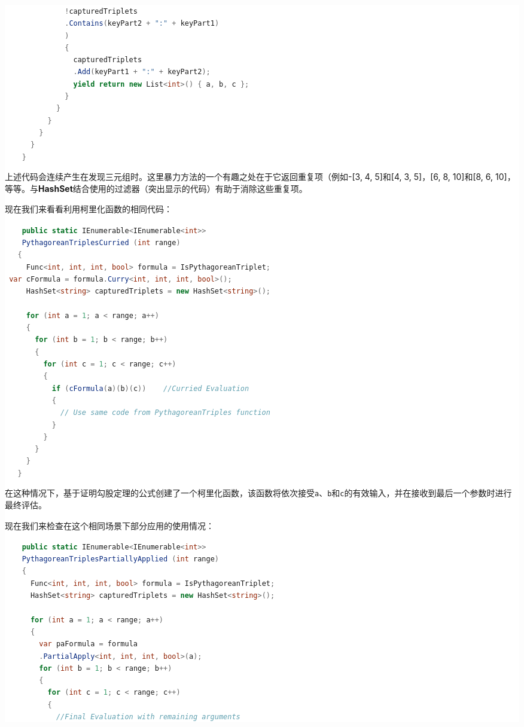 ```cs
              !capturedTriplets 
              .Contains(keyPart2 + ":" + keyPart1) 
              ) 
              { 
                capturedTriplets 
                .Add(keyPart1 + ":" + keyPart2); 
                yield return new List<int>() { a, b, c }; 
              } 
            } 
          } 
        } 
      } 
    } 

```

上述代码会连续产生在发现三元组时。这里暴力方法的一个有趣之处在于它返回重复项（例如-[3, 4, 5]和[4, 3, 5]，[6, 8, 10]和[8, 6, 10]，等等。与**HashSet**结合使用的过滤器（突出显示的代码）有助于消除这些重复项。

现在我们来看看利用柯里化函数的相同代码：

```cs
    public static IEnumerable<IEnumerable<int>>  
    PythagoreanTriplesCurried (int range) 
   { 
     Func<int, int, int, bool> formula = IsPythagoreanTriplet; 
 var cFormula = formula.Curry<int, int, int, bool>(); 
     HashSet<string> capturedTriplets = new HashSet<string>(); 

     for (int a = 1; a < range; a++) 
     { 
       for (int b = 1; b < range; b++) 
       { 
         for (int c = 1; c < range; c++) 
         { 
           if (cFormula(a)(b)(c))    //Curried Evaluation 
           { 
             // Use same code from PythagoreanTriples function
           } 
         } 
       } 
     } 
   } 

```

在这种情况下，基于证明勾股定理的公式创建了一个柯里化函数，该函数将依次接受`a`、`b`和`c`的有效输入，并在接收到最后一个参数时进行最终评估。

现在我们来检查在这个相同场景下部分应用的使用情况：

```cs
    public static IEnumerable<IEnumerable<int>>  
    PythagoreanTriplesPartiallyApplied (int range) 
    { 
      Func<int, int, int, bool> formula = IsPythagoreanTriplet; 
      HashSet<string> capturedTriplets = new HashSet<string>(); 

      for (int a = 1; a < range; a++) 
      { 
        var paFormula = formula 
        .PartialApply<int, int, int, bool>(a); 
        for (int b = 1; b < range; b++) 
        { 
          for (int c = 1; c < range; c++) 
          { 
            //Final Evaluation with remaining arguments 
```